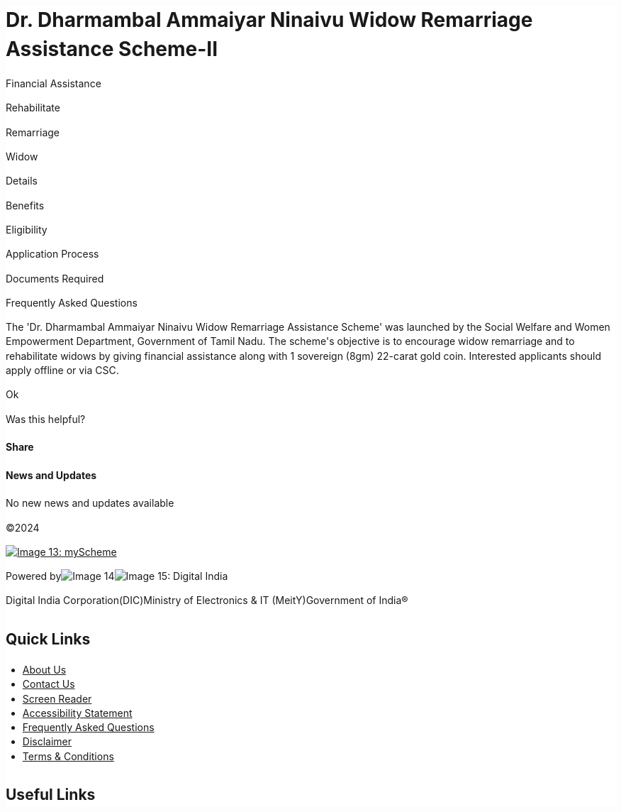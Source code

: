 Dr. Dharmambal Ammaiyar Ninaivu Widow Remarriage Assistance Scheme-II
=====================================================================

Financial Assistance

Rehabilitate

Remarriage

Widow

Details

Benefits

Eligibility

Application Process

Documents Required

Frequently Asked Questions

The 'Dr. Dharmambal Ammaiyar Ninaivu Widow Remarriage Assistance Scheme' was launched by the Social Welfare and Women Empowerment Department, Government of Tamil Nadu. The scheme's objective is to encourage widow remarriage and to rehabilitate widows by giving financial assistance along with 1 sovereign (8gm) 22-carat gold coin. Interested applicants should apply offline or via CSC.

Ok

Was this helpful?

#### Share

#### News and Updates

No new news and updates available

©2024

[![Image 13: myScheme](blob:https://www.myscheme.gov.in/b9a31d3949b1882a09ed2f8508d538f3)](https://www.myscheme.gov.in/)

Powered by![Image 14](blob:https://www.myscheme.gov.in/a01e597e35ed1eeaefa52c5d0c5fe71b)![Image 15: Digital India](blob:https://www.myscheme.gov.in/b9a31d3949b1882a09ed2f8508d538f3)

Digital India Corporation(DIC)Ministry of Electronics & IT (MeitY)Government of India®

Quick Links
-----------

*   [About Us](https://www.myscheme.gov.in/about)
*   [Contact Us](https://www.myscheme.gov.in/contact)
*   [Screen Reader](https://www.myscheme.gov.in/screen-reader)
*   [Accessibility Statement](https://www.myscheme.gov.in/accessibility-statement)
*   [Frequently Asked Questions](https://www.myscheme.gov.in/faqs)
*   [Disclaimer](https://www.myscheme.gov.in/disclaimer)
*   [Terms & Conditions](https://www.myscheme.gov.in/terms-conditions)

Useful Links
------------
